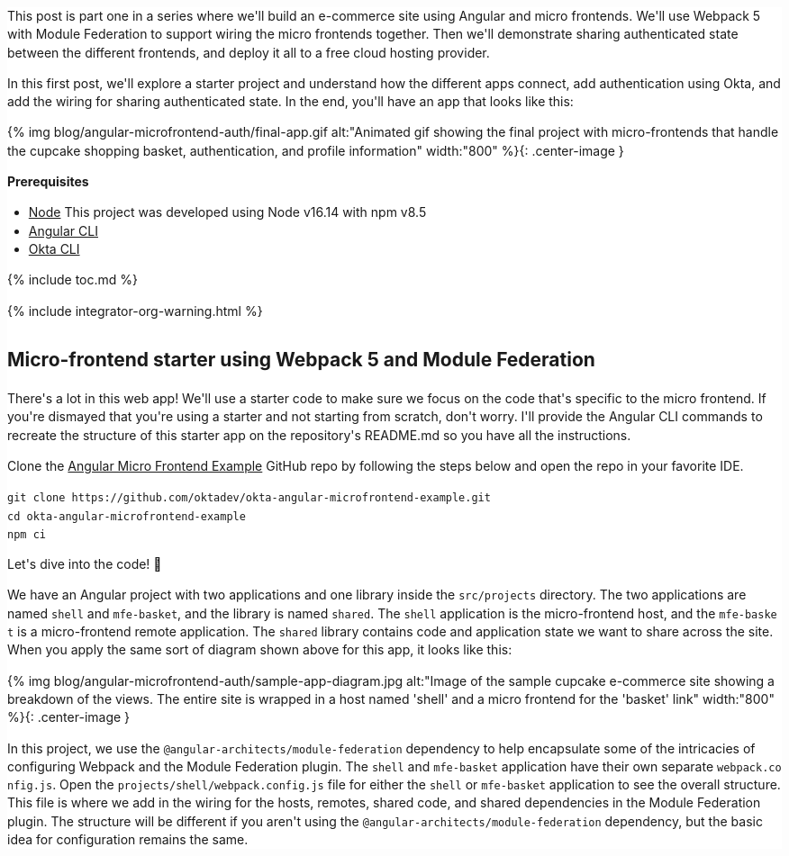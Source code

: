This post is part one in a series where we'll build an e-commerce site using Angular and micro frontends. We'll use Webpack 5 with Module Federation to support wiring the micro frontends together. Then we'll demonstrate sharing authenticated state between the different frontends, and deploy it all to a free cloud hosting provider. 

In this first post, we'll explore a starter project and understand how the different apps connect, add authentication using Okta, and add the wiring for sharing authenticated state. In the end, you'll have an app that looks like this:

{% img blog/angular-microfrontend-auth/final-app.gif alt:"Animated gif showing the final project with micro-frontends that handle the cupcake shopping basket, authentication, and profile information" width:"800" %}{: .center-image }

**Prerequisites**

- [Node](https://nodejs.org/) This project was developed using Node v16.14 with npm v8.5 
- [Angular CLI](https://angular.io/cli)
- [Okta CLI](https://cli.okta.com)

{% include toc.md %}

{% include integrator-org-warning.html %}

## Micro-frontend starter using Webpack 5 and Module Federation

There's a lot in this web app! We'll use a starter code to make sure we focus on the code that's specific to the micro frontend. If you're dismayed that you're using a starter and not starting from scratch, don't worry. I'll provide the Angular CLI commands to recreate the structure of this starter app on the repository's README.md so you have all the instructions.

Clone the [Angular Micro Frontend Example](https://github.com/oktadev/okta-angular-microfrontend-example) GitHub repo by following the steps below and open the repo in your favorite IDE.

```shell
git clone https://github.com/oktadev/okta-angular-microfrontend-example.git
cd okta-angular-microfrontend-example
npm ci
```

Let's dive into the code! 🎉

We have an Angular project with two applications and one library inside the `src/projects` directory. The two applications are named `shell` and `mfe-basket`, and the library is named `shared`. The `shell` application is the micro-frontend host, and the `mfe-basket` is a micro-frontend remote application. The `shared` library contains code and application state we want to share across the site. When you apply the same sort of diagram shown above for this app, it looks like this:

{% img blog/angular-microfrontend-auth/sample-app-diagram.jpg alt:"Image of the sample cupcake e-commerce site showing a breakdown of the views. The entire site is wrapped in a host named 'shell' and a micro frontend for the 'basket' link" width:"800" %}{: .center-image }

In this project, we use the `@angular-architects/module-federation` dependency to help encapsulate some of the intricacies of configuring Webpack and the Module Federation plugin. The `shell` and `mfe-basket` application have their own separate `webpack.config.js`. Open the `projects/shell/webpack.config.js` file for either the `shell` or `mfe-basket` application to see the overall structure. This file is where we add in the wiring for the hosts, remotes, shared code, and shared dependencies in the Module Federation plugin. The structure will be different if you aren't using the `@angular-architects/module-federation` dependency, but the basic idea for configuration remains the same.
